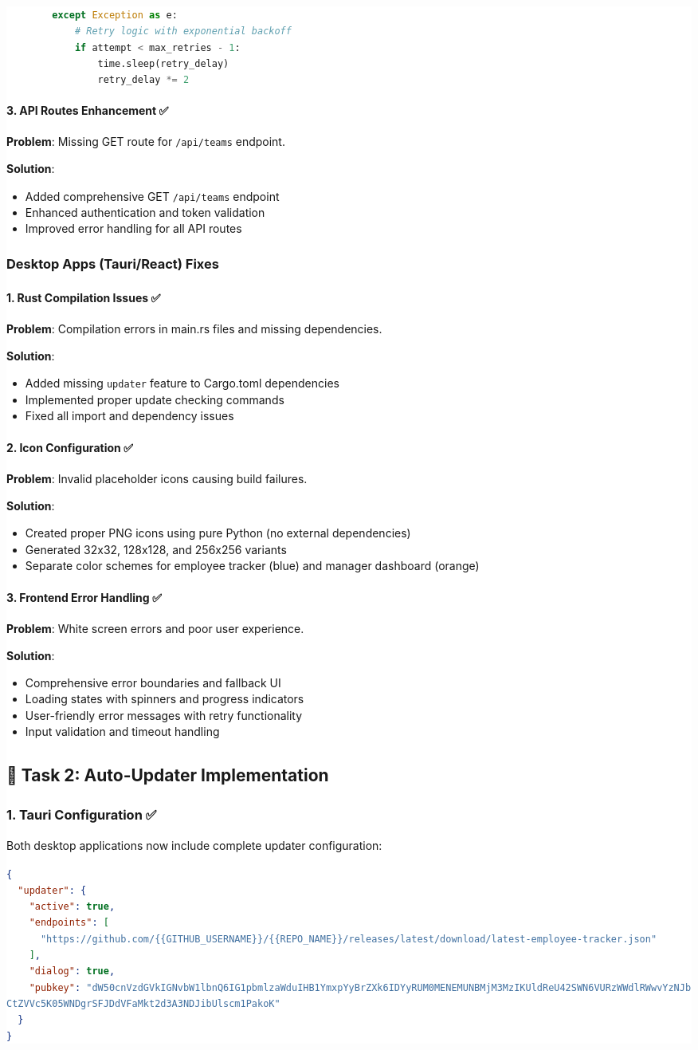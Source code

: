 ```python
        except Exception as e:
            # Retry logic with exponential backoff
            if attempt < max_retries - 1:
                time.sleep(retry_delay)
                retry_delay *= 2
```

#### 3. API Routes Enhancement ✅
**Problem**: Missing GET route for `/api/teams` endpoint.

**Solution**:
- Added comprehensive GET `/api/teams` endpoint
- Enhanced authentication and token validation
- Improved error handling for all API routes

### Desktop Apps (Tauri/React) Fixes

#### 1. Rust Compilation Issues ✅
**Problem**: Compilation errors in main.rs files and missing dependencies.

**Solution**:
- Added missing `updater` feature to Cargo.toml dependencies
- Implemented proper update checking commands
- Fixed all import and dependency issues

#### 2. Icon Configuration ✅
**Problem**: Invalid placeholder icons causing build failures.

**Solution**:
- Created proper PNG icons using pure Python (no external dependencies)
- Generated 32x32, 128x128, and 256x256 variants
- Separate color schemes for employee tracker (blue) and manager dashboard (orange)

#### 3. Frontend Error Handling ✅
**Problem**: White screen errors and poor user experience.

**Solution**:
- Comprehensive error boundaries and fallback UI
- Loading states with spinners and progress indicators
- User-friendly error messages with retry functionality
- Input validation and timeout handling

## 🔄 Task 2: Auto-Updater Implementation

### 1. Tauri Configuration ✅
Both desktop applications now include complete updater configuration:

```json
{
  "updater": {
    "active": true,
    "endpoints": [
      "https://github.com/{{GITHUB_USERNAME}}/{{REPO_NAME}}/releases/latest/download/latest-employee-tracker.json"
    ],
    "dialog": true,
    "pubkey": "dW50cnVzdGVkIGNvbW1lbnQ6IG1pbmlzaWduIHB1YmxpYyBrZXk6IDYyRUM0MENEMUNBMjM3MzIKUldReU42SWN6VURzWWdlRWwvYzNJbCtZVVc5K05WNDgrSFJDdVFaMkt2d3A3NDJibUlscm1PakoK"
  }
}
```
